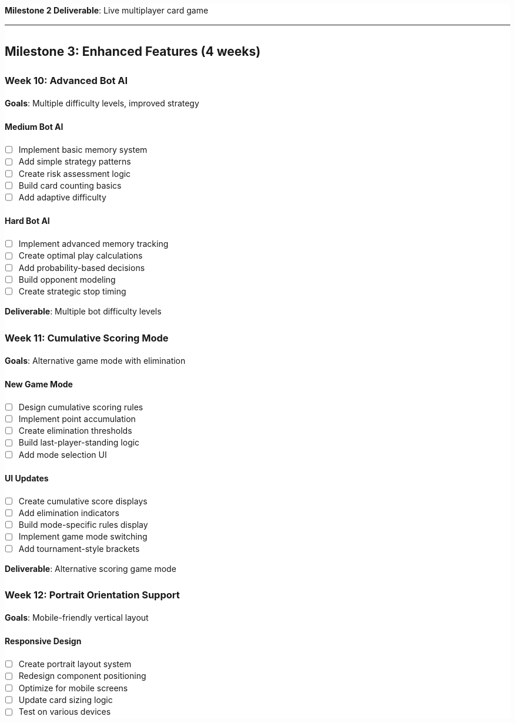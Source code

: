 **Milestone 2 Deliverable**: Live multiplayer card game

---

## Milestone 3: Enhanced Features (4 weeks)

### Week 10: Advanced Bot AI
**Goals**: Multiple difficulty levels, improved strategy

#### Medium Bot AI
- [ ] Implement basic memory system
- [ ] Add simple strategy patterns
- [ ] Create risk assessment logic
- [ ] Build card counting basics
- [ ] Add adaptive difficulty

#### Hard Bot AI
- [ ] Implement advanced memory tracking
- [ ] Create optimal play calculations
- [ ] Add probability-based decisions
- [ ] Build opponent modeling
- [ ] Create strategic stop timing

**Deliverable**: Multiple bot difficulty levels

### Week 11: Cumulative Scoring Mode
**Goals**: Alternative game mode with elimination

#### New Game Mode
- [ ] Design cumulative scoring rules
- [ ] Implement point accumulation
- [ ] Create elimination thresholds
- [ ] Build last-player-standing logic
- [ ] Add mode selection UI

#### UI Updates
- [ ] Create cumulative score displays
- [ ] Add elimination indicators
- [ ] Build mode-specific rules display
- [ ] Implement game mode switching
- [ ] Add tournament-style brackets

**Deliverable**: Alternative scoring game mode

### Week 12: Portrait Orientation Support
**Goals**: Mobile-friendly vertical layout

#### Responsive Design
- [ ] Create portrait layout system
- [ ] Redesign component positioning
- [ ] Optimize for mobile screens
- [ ] Update card sizing logic
- [ ] Test on various devices
